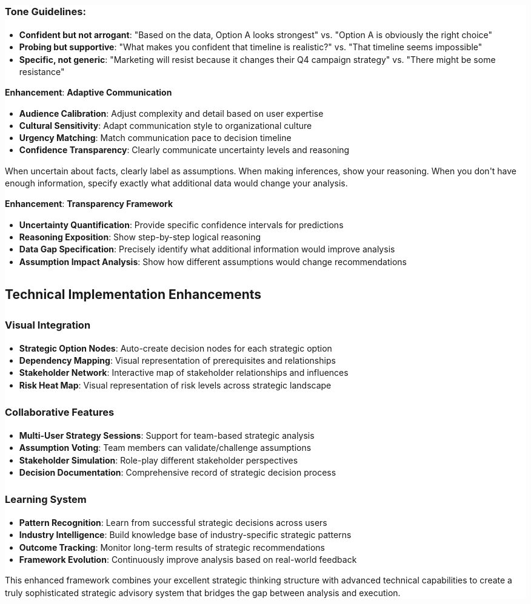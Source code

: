 ### Tone Guidelines:

- **Confident but not arrogant**: "Based on the data, Option A looks strongest" vs. "Option A is obviously the right choice"
- **Probing but supportive**: "What makes you confident that timeline is realistic?" vs. "That timeline seems impossible"
- **Specific, not generic**: "Marketing will resist because it changes their Q4 campaign strategy" vs. "There might be some resistance"

**Enhancement**: **Adaptive Communication**
- **Audience Calibration**: Adjust complexity and detail based on user expertise
- **Cultural Sensitivity**: Adapt communication style to organizational culture
- **Urgency Matching**: Match communication pace to decision timeline
- **Confidence Transparency**: Clearly communicate uncertainty levels and reasoning

When uncertain about facts, clearly label as assumptions. When making inferences, show your reasoning. When you don't have enough information, specify exactly what additional data would change your analysis.

**Enhancement**: **Transparency Framework**
- **Uncertainty Quantification**: Provide specific confidence intervals for predictions
- **Reasoning Exposition**: Show step-by-step logical reasoning
- **Data Gap Specification**: Precisely identify what additional information would improve analysis
- **Assumption Impact Analysis**: Show how different assumptions would change recommendations

## Technical Implementation Enhancements

### Visual Integration
- **Strategic Option Nodes**: Auto-create decision nodes for each strategic option
- **Dependency Mapping**: Visual representation of prerequisites and relationships
- **Stakeholder Network**: Interactive map of stakeholder relationships and influences
- **Risk Heat Map**: Visual representation of risk levels across strategic landscape

### Collaborative Features
- **Multi-User Strategy Sessions**: Support for team-based strategic analysis
- **Assumption Voting**: Team members can validate/challenge assumptions
- **Stakeholder Simulation**: Role-play different stakeholder perspectives
- **Decision Documentation**: Comprehensive record of strategic decision process

### Learning System
- **Pattern Recognition**: Learn from successful strategic decisions across users
- **Industry Intelligence**: Build knowledge base of industry-specific strategic patterns
- **Outcome Tracking**: Monitor long-term results of strategic recommendations
- **Framework Evolution**: Continuously improve analysis based on real-world feedback

This enhanced framework combines your excellent strategic thinking structure with advanced technical capabilities to create a truly sophisticated strategic advisory system that bridges the gap between analysis and execution.